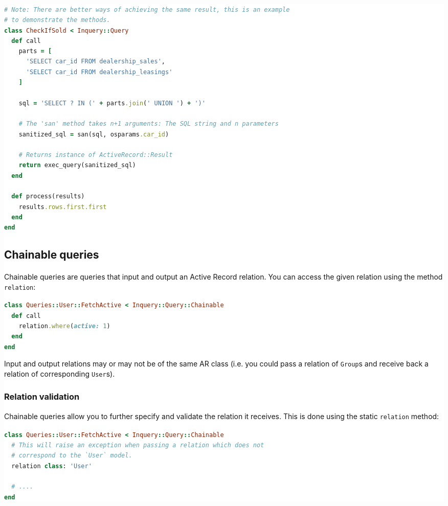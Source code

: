 ```ruby
# Note: There are better ways of achieving the same result, this is an example
# to demonstrate the methods.
class CheckIfSold < Inquery::Query
  def call
    parts = [
      'SELECT car_id FROM dealership_sales',
      'SELECT car_id FROM dealership_leasings'
    ]

    sql = 'SELECT ? IN (' + parts.join(' UNION ') + ')'

    # The 'san' method takes n+1 arguments: The SQL string and n parameters
    sanitized_sql = san(sql, osparams.car_id)

    # Returns instance of ActiveRecord::Result
    return exec_query(sanitized_sql)
  end

  def process(results)
    results.rows.first.first
  end
end
```

## Chainable queries

Chainable queries are queries that input and output an Active Record relation.
You can access the given relation using the method `relation`:

```ruby
class Queries::User::FetchActive < Inquery::Query::Chainable
  def call
    relation.where(active: 1)
  end
end
```

Input and output relations may or may not be of the same AR class (i.e. you
could pass a relation of `Group`s and receive back a relation of corresponding
`User`s).

### Relation validation

Chainable queries allow you to further specify and validate the relation it
receives. This is done using the static `relation` method:

```ruby
class Queries::User::FetchActive < Inquery::Query::Chainable
  # This will raise an exception when passing a relation which does not
  # correspond to the `User` model.
  relation class: 'User'

  # ....
end
```

